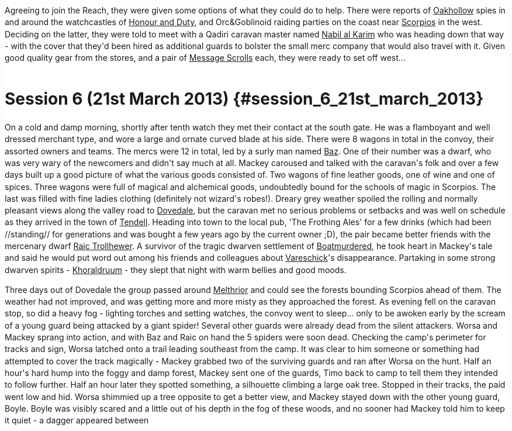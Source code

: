 Agreeing to join the Reach, they were given some options of what they
could do to help. There were reports of
[Oakhollow](Oakhollow "wikilink") spies in and around the watchcastles
of [Honour and Duty](Honour_and_Duty "wikilink"), and Orc&Goblinoid
raiding parties on the coast near [Scorpios](Scorpios "wikilink") in the
west. Deciding on the latter, they were told to meet with a Qadiri
caravan master named [Nabil al Karim](Nabil_al_Karim "wikilink") who was
heading down that way - with the cover that they\'d been hired as
additional guards to bolster the small merc company that would also
travel with it. Given good quality gear from the stores, and a pair of
[Message Scrolls](Message_Scroll "wikilink") each, they were ready to
set off west\...

Session 6 (21st March 2013) {#session_6_21st_march_2013}
===========================

On a cold and damp morning, shortly after tenth watch they met their
contact at the south gate. He was a flamboyant and well dressed merchant
type, and wore a large and ornate curved blade at his side. There were 8
wagons in total in the convoy, their assorted owners and teams. The
mercs were 12 in total, led by a surly man named
[Baz](Bastian_Dragmaar "wikilink"). One of their number was a dwarf, who
was very wary of the newcomers and didn\'t say much at all. Mackey
caroused and talked with the caravan\'s folk and over a few days built
up a good picture of what the various goods consisted of. Two wagons of
fine leather goods, one of wine and one of spices. Three wagons were
full of magical and alchemical goods, undoubtedly bound for the schools
of magic in Scorpios. The last was filled with fine ladies clothing
(definitely not wizard\'s robes!). Dreary grey weather spoiled the
rolling and normally pleasant views along the valley road to
[Dovedale](Dovedale "wikilink"), but the caravan met no serious problems
or setbacks and was well on schedule as they arrived in the town of
[Tendell](Dovedale "wikilink"). Heading into town to the local pub,
\'The Frothing Ales\' for a few drinks (which had been //standing// for
generations and was bought a few years ago by the current owner ;D), the
pair became better friends with the mercenary dwarf [Raic
Trollhewer](Raic_Trollhewer "wikilink"). A survivor of the tragic
dwarven settlement of [Boatmurdered](Boatmurdered "wikilink"), he took
heart in Mackey\'s tale and said he would put word out among his friends
and colleagues about [Vareschick](Vareshick_Actkrieger "wikilink")\'s
disappearance. Partaking in some strong dwarven spirits -
[Khoraldruum](Khoraldruum "wikilink") - they slept that night with warm
bellies and good moods.

Three days out of Dovedale the group passed around
[Melthrior](Melthrior "wikilink") and could see the forests bounding
Scorpios ahead of them. The weather had not improved, and was getting
more and more misty as they approached the forest. As evening fell on
the caravan stop, so did a heavy fog - lighting torches and setting
watches, the convoy went to sleep\... only to be awoken early by the
scream of a young guard being attacked by a giant spider! Several other
guards were already dead from the silent attackers. Worsa and Mackey
sprang into action, and with Baz and Raic on hand the 5 spiders were
soon dead. Checking the camp\'s perimeter for tracks and sign, Worsa
latched onto a trail leading southeast from the camp. It was clear to
him someone or something had attempted to cover the track magically -
Mackey grabbed two of the surviving guards and ran after Worsa on the
hunt. Half an hour\'s hard hump into the foggy and damp forest, Mackey
sent one of the guards, Timo back to camp to tell them they intended to
follow further. Half an hour later they spotted something, a silhouette
climbing a large oak tree. Stopped in their tracks, the paid went low
and hid. Worsa shimmied up a tree opposite to get a better view, and
Mackey stayed down with the other young guard, Boyle. Boyle was visibly
scared and a little out of his depth in the fog of these woods, and no
sooner had Mackey told him to keep it quiet - a dagger appeared between